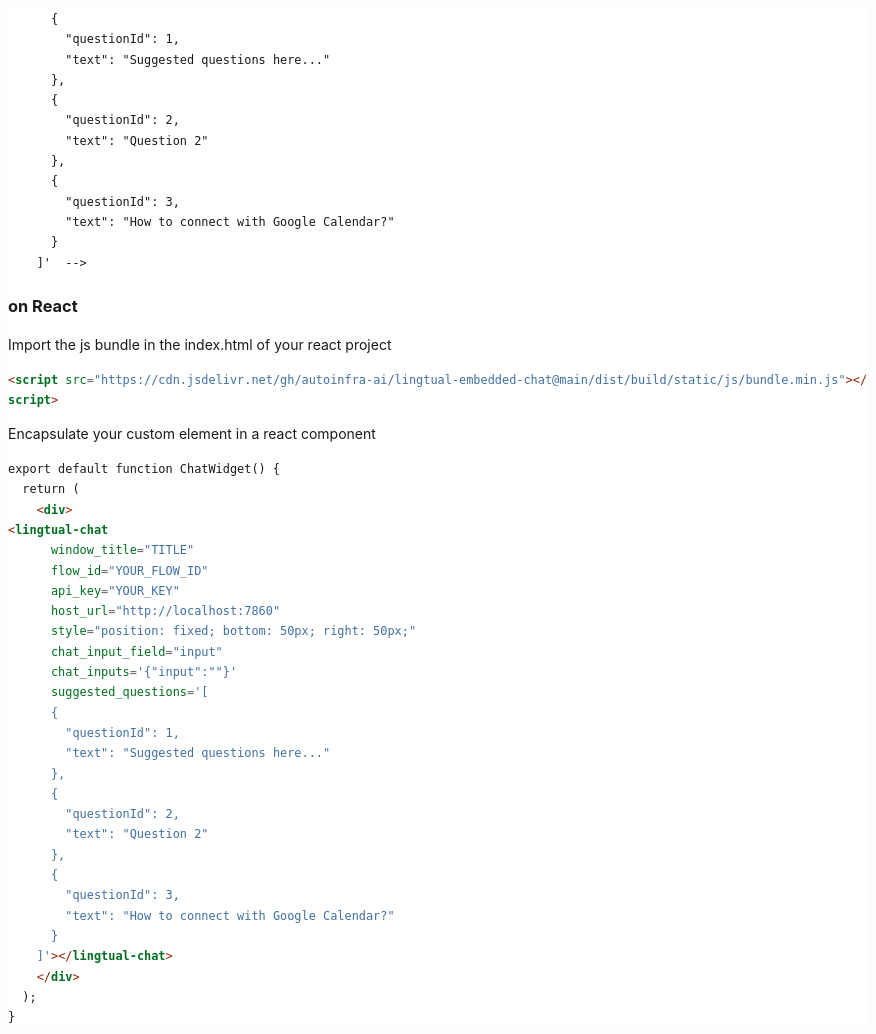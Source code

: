 ```html
      {
        "questionId": 1,
        "text": "Suggested questions here..."
      },
      {
        "questionId": 2,
        "text": "Question 2"
      },
      {
        "questionId": 3,
        "text": "How to connect with Google Calendar?"
      }
    ]'  -->
```

### on React
 Import the js bundle in the index.html of your react project
```html
<script src="https://cdn.jsdelivr.net/gh/autoinfra-ai/lingtual-embedded-chat@main/dist/build/static/js/bundle.min.js"></script>
```
Encapsulate your custom element in a react component
```html
export default function ChatWidget() {
  return (
    <div>
<lingtual-chat
      window_title="TITLE"
      flow_id="YOUR_FLOW_ID"
      api_key="YOUR_KEY"
      host_url="http://localhost:7860" 
      style="position: fixed; bottom: 50px; right: 50px;"
      chat_input_field="input"
      chat_inputs='{"input":""}'
      suggested_questions='[
      {
        "questionId": 1,
        "text": "Suggested questions here..."
      },
      {
        "questionId": 2,
        "text": "Question 2"
      },
      {
        "questionId": 3,
        "text": "How to connect with Google Calendar?"
      }
    ]'></lingtual-chat>
    </div>
  );
}
```
